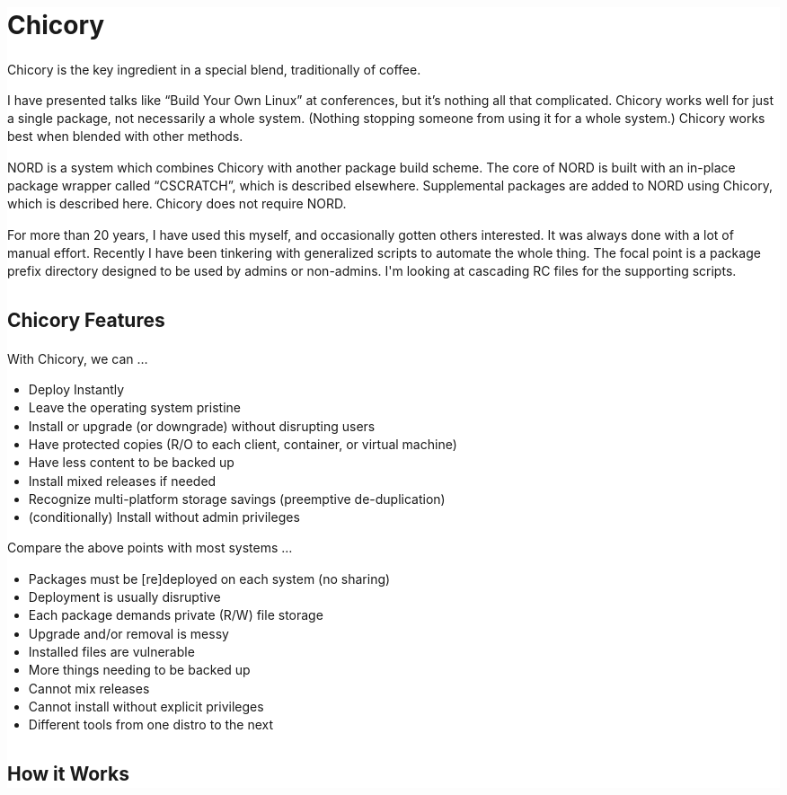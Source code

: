 # Chicory

Chicory is the key ingredient in a special blend, traditionally of coffee. 

I have presented talks like “Build Your Own Linux” at conferences,
but it’s nothing all that complicated. Chicory works well for just
a single package, not necessarily a whole system. (Nothing stopping
someone from using it for a whole system.) Chicory works best when
blended with other methods. 

NORD is a system which combines Chicory with another package build scheme.
The core of NORD is built with an in-place package wrapper called
“CSCRATCH”, which is described elsewhere. Supplemental packages are
added to NORD using Chicory, which is described here. Chicory does not
require NORD. 

For more than 20 years, I have used this myself, and occasionally gotten
others interested. It was always done with a lot of manual effort.
Recently I have been tinkering with generalized scripts to automate
the whole thing. The focal point is a package prefix directory designed
to be used by admins or non-admins. I'm looking at cascading RC files
for the supporting scripts. 


## Chicory Features

With Chicory, we can … 

* Deploy Instantly
* Leave the operating system pristine
* Install or upgrade (or downgrade) without disrupting users
* Have protected copies (R/O to each client, container, or virtual
machine)
* Have less content to be backed up
* Install mixed releases if needed
* Recognize multi-platform storage savings (preemptive de-duplication)
* (conditionally) Install without admin privileges

Compare the above points with most systems …

* Packages must be [re]deployed on each system (no sharing)
* Deployment is usually disruptive
* Each package demands private (R/W) file storage
* Upgrade and/or removal is messy
* Installed files are vulnerable
* More things needing to be backed up
* Cannot mix releases
* Cannot install without explicit privileges
* Different tools from one distro to the next


## How it Works
